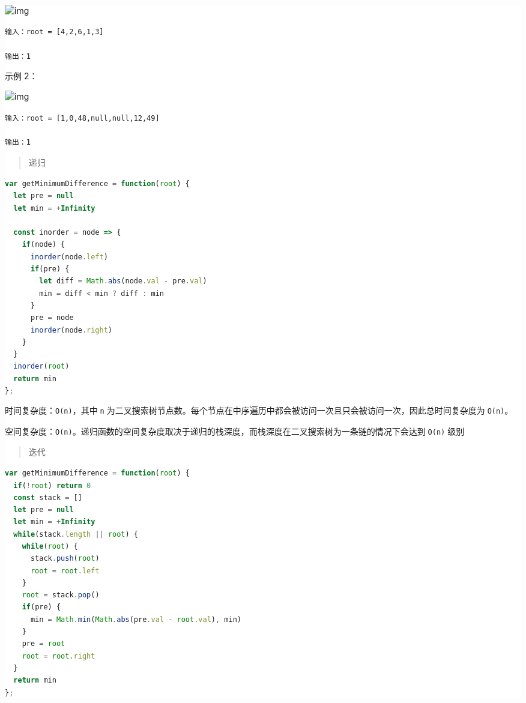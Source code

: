 ![img](https://cdn.jsdelivr.net/gh/duochizhacai/generatePic/img/202112231747897.png)

```
输入：root = [4,2,6,1,3]

输出：1
```

示例 2：

![img](https://cdn.jsdelivr.net/gh/duochizhacai/generatePic/img/202112231747137.png)

```
输入：root = [1,0,48,null,null,12,49]

输出：1
```

> 递归

```javascript
var getMinimumDifference = function(root) {
  let pre = null
  let min = +Infinity

  const inorder = node => {
    if(node) {
      inorder(node.left)
      if(pre) {
        let diff = Math.abs(node.val - pre.val)
        min = diff < min ? diff : min
      }
      pre = node
      inorder(node.right)
    }
  }
  inorder(root)
  return min
};
```

时间复杂度：`O(n)`，其中 `n` 为二叉搜索树节点数。每个节点在中序遍历中都会被访问一次且只会被访问一次，因此总时间复杂度为 `O(n)`。

空间复杂度：`O(n)`。递归函数的空间复杂度取决于递归的栈深度，而栈深度在二叉搜索树为一条链的情况下会达到 `O(n)` 级别

> 迭代

```js
var getMinimumDifference = function(root) {
  if(!root) return 0
  const stack = []
  let pre = null
  let min = +Infinity
  while(stack.length || root) {
    while(root) {
      stack.push(root)
      root = root.left
    }
    root = stack.pop()
    if(pre) {
      min = Math.min(Math.abs(pre.val - root.val), min)
    }
    pre = root
    root = root.right
  }
  return min
};
```

